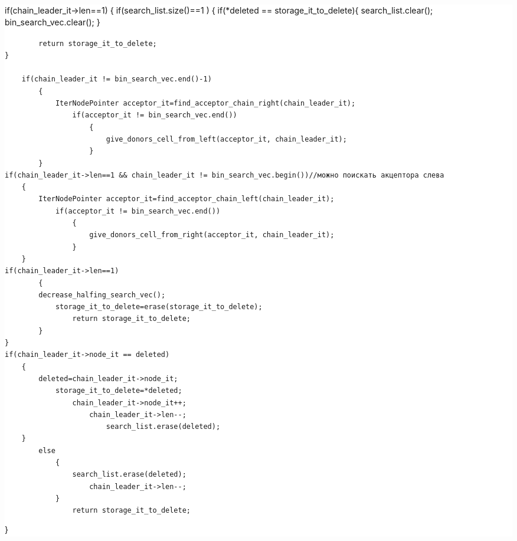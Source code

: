 if(chain_leader_it->len==1)
	{
		if(search_list.size()==1 )
			{
				if(*deleted == storage_it_to_delete){
					search_list.clear();
						bin_search_vec.clear();
			}

			return storage_it_to_delete;
	}

		if(chain_leader_it != bin_search_vec.end()-1)
			{
				IterNodePointer acceptor_it=find_acceptor_chain_right(chain_leader_it);
					if(acceptor_it != bin_search_vec.end())
						{
							give_donors_cell_from_left(acceptor_it, chain_leader_it);
						}
			}
	if(chain_leader_it->len==1 && chain_leader_it != bin_search_vec.begin())//можно поискать акцептора слева
		{
			IterNodePointer acceptor_it=find_acceptor_chain_left(chain_leader_it);
				if(acceptor_it != bin_search_vec.end())
					{
						give_donors_cell_from_right(acceptor_it, chain_leader_it);
					}
		}
	if(chain_leader_it->len==1)
			{
			decrease_halfing_search_vec();
				storage_it_to_delete=erase(storage_it_to_delete);
					return storage_it_to_delete;
			}
	}
	if(chain_leader_it->node_it == deleted)
		{
			deleted=chain_leader_it->node_it;
				storage_it_to_delete=*deleted;
					chain_leader_it->node_it++;
						chain_leader_it->len--;
							search_list.erase(deleted); 
		}
			else
				{
					search_list.erase(deleted); 
						chain_leader_it->len--;
				}
					return storage_it_to_delete;
}
